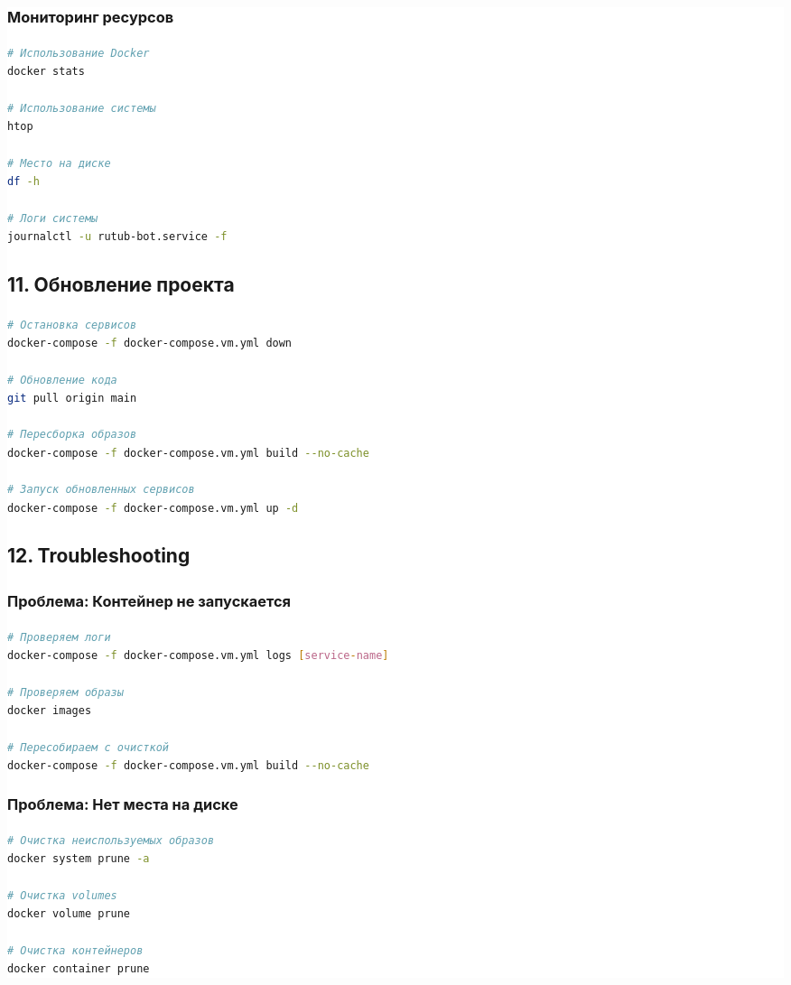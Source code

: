 ### Мониторинг ресурсов
```bash
# Использование Docker
docker stats

# Использование системы
htop

# Место на диске
df -h

# Логи системы
journalctl -u rutub-bot.service -f
```

## 11. Обновление проекта

```bash
# Остановка сервисов
docker-compose -f docker-compose.vm.yml down

# Обновление кода
git pull origin main

# Пересборка образов
docker-compose -f docker-compose.vm.yml build --no-cache

# Запуск обновленных сервисов
docker-compose -f docker-compose.vm.yml up -d
```

## 12. Troubleshooting

### Проблема: Контейнер не запускается
```bash
# Проверяем логи
docker-compose -f docker-compose.vm.yml logs [service-name]

# Проверяем образы
docker images

# Пересобираем с очисткой
docker-compose -f docker-compose.vm.yml build --no-cache
```

### Проблема: Нет места на диске
```bash
# Очистка неиспользуемых образов
docker system prune -a

# Очистка volumes
docker volume prune

# Очистка контейнеров
docker container prune
```
